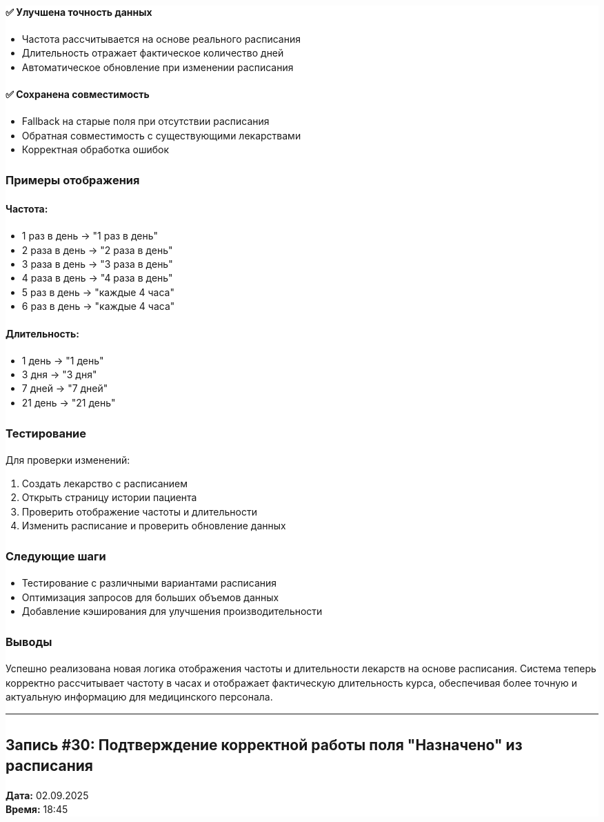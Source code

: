#### ✅ **Улучшена точность данных**
- Частота рассчитывается на основе реального расписания
- Длительность отражает фактическое количество дней
- Автоматическое обновление при изменении расписания

#### ✅ **Сохранена совместимость**
- Fallback на старые поля при отсутствии расписания
- Обратная совместимость с существующими лекарствами
- Корректная обработка ошибок

### Примеры отображения

#### Частота:
- 1 раз в день → "1 раз в день"
- 2 раза в день → "2 раза в день" 
- 3 раза в день → "3 раза в день"
- 4 раза в день → "4 раза в день"
- 5 раз в день → "каждые 4 часа"
- 6 раз в день → "каждые 4 часа"

#### Длительность:
- 1 день → "1 день"
- 3 дня → "3 дня"
- 7 дней → "7 дней"
- 21 день → "21 день"

### Тестирование
Для проверки изменений:
1. Создать лекарство с расписанием
2. Открыть страницу истории пациента
3. Проверить отображение частоты и длительности
4. Изменить расписание и проверить обновление данных

### Следующие шаги
- Тестирование с различными вариантами расписания
- Оптимизация запросов для больших объемов данных
- Добавление кэширования для улучшения производительности

### Выводы
Успешно реализована новая логика отображения частоты и длительности лекарств на основе расписания. Система теперь корректно рассчитывает частоту в часах и отображает фактическую длительность курса, обеспечивая более точную и актуальную информацию для медицинского персонала.

---

## Запись #30: Подтверждение корректной работы поля "Назначено" из расписания

**Дата:** 02.09.2025  
**Время:** 18:45

